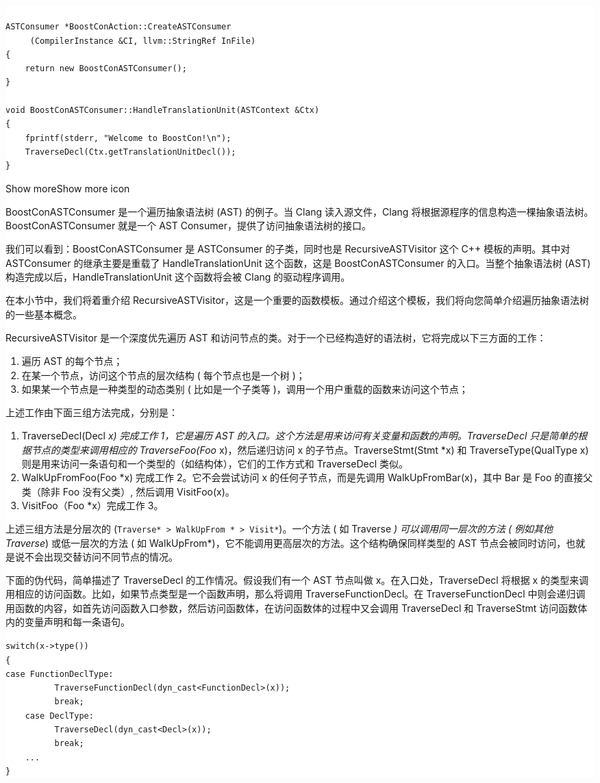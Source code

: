```

ASTConsumer *BoostConAction::CreateASTConsumer
     (CompilerInstance &CI, llvm::StringRef InFile)
{
    return new BoostConASTConsumer();
}

void BoostConASTConsumer::HandleTranslationUnit(ASTContext &Ctx)
{
    fprintf(stderr, "Welcome to BoostCon!\n");
    TraverseDecl(Ctx.getTranslationUnitDecl());
}

```

Show moreShow more icon

BoostConASTConsumer 是一个遍历抽象语法树 (AST) 的例子。当 Clang 读入源文件，Clang 将根据源程序的信息构造一棵抽象语法树。BoostConASTConsumer 就是一个 AST Consumer，提供了访问抽象语法树的接口。

我们可以看到：BoostConASTConsumer 是 ASTConsumer 的子类，同时也是 RecursiveASTVisitor 这个 C++ 模板的声明。其中对 ASTConsumer 的继承主要是重载了 HandleTranslationUnit 这个函数，这是 BoostConASTConsumer 的入口。当整个抽象语法树 (AST) 构造完成以后，HandleTranslationUnit 这个函数将会被 Clang 的驱动程序调用。

在本小节中，我们将着重介绍 RecursiveASTVisitor，这是一个重要的函数模板。通过介绍这个模板，我们将向您简单介绍遍历抽象语法树的一些基本概念。

RecursiveASTVisitor 是一个深度优先遍历 AST 和访问节点的类。对于一个已经构造好的语法树，它将完成以下三方面的工作：

1. 遍历 AST 的每个节点；
2. 在某一个节点，访问这个节点的层次结构 ( 每个节点也是一个树 )；
3. 如果某一个节点是一种类型的动态类别 ( 比如是一个子类等 )，调用一个用户重载的函数来访问这个节点；

上述工作由下面三组方法完成，分别是：

1. TraverseDecl(Decl _x) 完成工作 1，它是遍历 AST 的入口。这个方法是用来访问有关变量和函数的声明。TraverseDecl 只是简单的根据节点的类型来调用相应的 TraverseFoo(Foo_ x)，然后递归访问 x 的子节点。TraverseStmt(Stmt \*x) 和 TraverseType(QualType x) 则是用来访问一条语句和一个类型的（如结构体），它们的工作方式和 TraverseDecl 类似。
2. WalkUpFromFoo(Foo \*x) 完成工作 2。它不会尝试访问 x 的任何子节点，而是先调用 WalkUpFromBar(x)，其中 Bar 是 Foo 的直接父类（除非 Foo 没有父类）, 然后调用 VisitFoo(x)。
3. VisitFoo（Foo \*x）完成工作 3。

上述三组方法是分层次的 (`Traverse* > WalkUpFrom * > Visit*`)。一个方法 ( 如 Traverse _) 可以调用同一层次的方法 ( 例如其他 Traverse_) 或低一层次的方法 ( 如 WalkUpFrom\*)，它不能调用更高层次的方法。这个结构确保同样类型的 AST 节点会被同时访问，也就是说不会出现交替访问不同节点的情况。

下面的伪代码，简单描述了 TraverseDecl 的工作情况。假设我们有一个 AST 节点叫做 x。在入口处，TraverseDecl 将根据 x 的类型来调用相应的访问函数。比如，如果节点类型是一个函数声明，那么将调用 TraverseFunctionDecl。在 TraverseFunctionDecl 中则会递归调用函数的内容，如首先访问函数入口参数，然后访问函数体，在访问函数体的过程中又会调用 TraverseDecl 和 TraverseStmt 访问函数体内的变量声明和每一条语句。

```
switch(x->type())
{
case FunctionDeclType:
          TraverseFunctionDecl(dyn_cast<FunctionDecl>(x));
          break;
    case DeclType:
          TraverseDecl(dyn_cast<Decl>(x));
          break;
    ...
}

```
